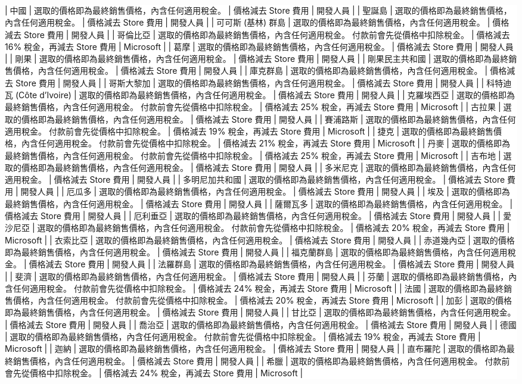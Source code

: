| 中國                            | 選取的價格即為最終銷售價格，內含任何適用稅金。                                                                   | 價格減去 Store 費用                 | 開發人員          |
| 聖誕島                 | 選取的價格即為最終銷售價格，內含任何適用稅金。                                                                   | 價格減去 Store 費用                 | 開發人員          |
| 可可斯 (基林) 群島          | 選取的價格即為最終銷售價格，內含任何適用稅金。                                                                   | 價格減去 Store 費用                 | 開發人員          |
| 哥倫比亞                         | 選取的價格即為最終銷售價格，內含任何適用稅金。 付款前會先從價格中扣除稅金。              | 價格減去 16% 稅金，再減去 Store 費用  | Microsoft          |
| 葛摩                          | 選取的價格即為最終銷售價格，內含任何適用稅金。                                                                   | 價格減去 Store 費用                 | 開發人員          |
| 剛果                            | 選取的價格即為最終銷售價格，內含任何適用稅金。                                                                   | 價格減去 Store 費用                 | 開發人員          |
| 剛果民主共和國                      | 選取的價格即為最終銷售價格，內含任何適用稅金。                                                                   | 價格減去 Store 費用                 | 開發人員          |
| 庫克群島                     | 選取的價格即為最終銷售價格，內含任何適用稅金。                                                                   | 價格減去 Store 費用                 | 開發人員          |
| 哥斯大黎加                       | 選取的價格即為最終銷售價格，內含任何適用稅金。                                                                   | 價格減去 Store 費用                 | 開發人員          |
| 科特迪瓦 (Côte d’Ivoire)                    | 選取的價格即為最終銷售價格，內含任何適用稅金。                                                                   | 價格減去 Store 費用                 | 開發人員          |
| 克羅埃西亞                          | 選取的價格即為最終銷售價格，內含任何適用稅金。 付款前會先從價格中扣除稅金。              | 價格減去 25% 稅金，再減去 Store 費用  | Microsoft          |
| 古拉果                          | 選取的價格即為最終銷售價格，內含任何適用稅金。                                                                   | 價格減去 Store 費用                 | 開發人員          |
| 賽浦路斯                           | 選取的價格即為最終銷售價格，內含任何適用稅金。 付款前會先從價格中扣除稅金。              | 價格減去 19% 稅金，再減去 Store 費用  | Microsoft          |
| 捷克                          | 選取的價格即為最終銷售價格，內含任何適用稅金。 付款前會先從價格中扣除稅金。              | 價格減去 21% 稅金，再減去 Store 費用  | Microsoft          |
| 丹麥                          | 選取的價格即為最終銷售價格，內含任何適用稅金。 付款前會先從價格中扣除稅金。              | 價格減去 25% 稅金，再減去 Store 費用  | Microsoft          |
| 吉布地                         | 選取的價格即為最終銷售價格，內含任何適用稅金。                                                                   | 價格減去 Store 費用                 | 開發人員          |
| 多米尼克                         | 選取的價格即為最終銷售價格，內含任何適用稅金。                                                                   | 價格減去 Store 費用                 | 開發人員          |
| 多明尼加共和國               | 選取的價格即為最終銷售價格，內含任何適用稅金。                                                                   | 價格減去 Store 費用                 | 開發人員          |
| 厄瓜多                          | 選取的價格即為最終銷售價格，內含任何適用稅金。                                                                   | 價格減去 Store 費用                 | 開發人員          |
| 埃及                            | 選取的價格即為最終銷售價格，內含任何適用稅金。                                                                   | 價格減去 Store 費用                 | 開發人員          |
| 薩爾瓦多                      | 選取的價格即為最終銷售價格，內含任何適用稅金。                                                                   | 價格減去 Store 費用                 | 開發人員          |
| 厄利垂亞                          | 選取的價格即為最終銷售價格，內含任何適用稅金。                                                                   | 價格減去 Store 費用                 | 開發人員          |
| 愛沙尼亞                          | 選取的價格即為最終銷售價格，內含任何適用稅金。 付款前會先從價格中扣除稅金。              | 價格減去 20% 稅金，再減去 Store 費用  | Microsoft          |
| 衣索比亞                         | 選取的價格即為最終銷售價格，內含任何適用稅金。                                                                   | 價格減去 Store 費用                 | 開發人員          |
| 赤道幾內亞                | 選取的價格即為最終銷售價格，內含任何適用稅金。                                                                   | 價格減去 Store 費用                 | 開發人員          |
| 福克蘭群島                 | 選取的價格即為最終銷售價格，內含任何適用稅金。                                                                   | 價格減去 Store 費用                 | 開發人員          |
| 法羅群島                    | 選取的價格即為最終銷售價格，內含任何適用稅金。                                                                   | 價格減去 Store 費用                 | 開發人員          |
| 斐濟                             | 選取的價格即為最終銷售價格，內含任何適用稅金。                                                                   | 價格減去 Store 費用                 | 開發人員          |
| 芬蘭                          | 選取的價格即為最終銷售價格，內含任何適用稅金。 付款前會先從價格中扣除稅金。              | 價格減去 24% 稅金，再減去 Store 費用  | Microsoft          |
| 法國                           | 選取的價格即為最終銷售價格，內含任何適用稅金。 付款前會先從價格中扣除稅金。              | 價格減去 20% 稅金，再減去 Store 費用  | Microsoft          |
| 加彭                            | 選取的價格即為最終銷售價格，內含任何適用稅金。                                                                   | 價格減去 Store 費用                 | 開發人員          |
| 甘比亞                       | 選取的價格即為最終銷售價格，內含任何適用稅金。                                                                   | 價格減去 Store 費用                 | 開發人員          |
| 喬治亞                          | 選取的價格即為最終銷售價格，內含任何適用稅金。                                                                   | 價格減去 Store 費用                 | 開發人員          |
| 德國                          | 選取的價格即為最終銷售價格，內含任何適用稅金。 付款前會先從價格中扣除稅金。              | 價格減去 19% 稅金，再減去 Store 費用  | Microsoft          |
| 迦納                            | 選取的價格即為最終銷售價格，內含任何適用稅金。                                                                   | 價格減去 Store 費用                 | 開發人員          |
| 直布羅陀                        | 選取的價格即為最終銷售價格，內含任何適用稅金。                                                                   | 價格減去 Store 費用                 | 開發人員          |
| 希臘                           | 選取的價格即為最終銷售價格，內含任何適用稅金。 付款前會先從價格中扣除稅金。              | 價格減去 24% 稅金，再減去 Store 費用  | Microsoft          |